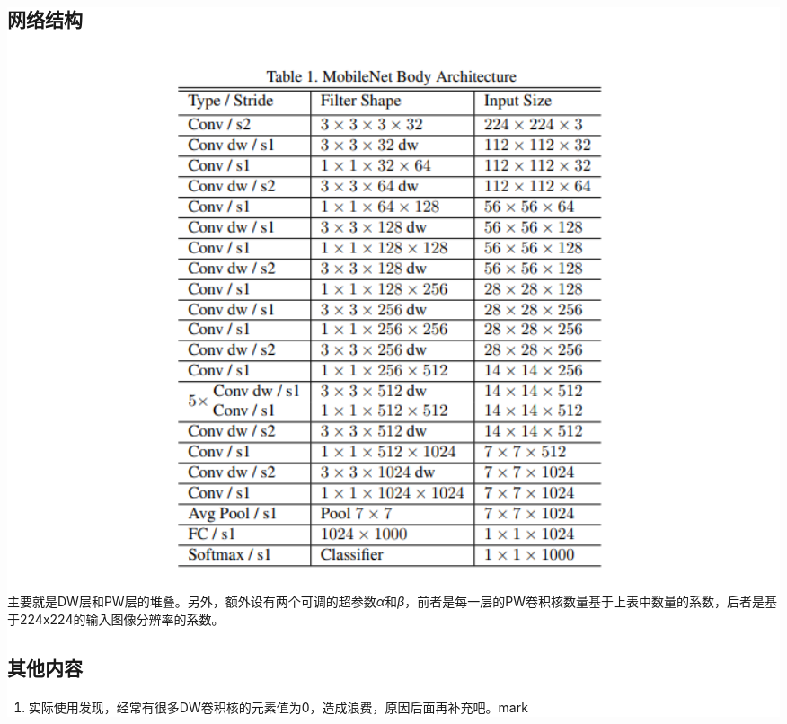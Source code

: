 ## 网络结构
<div align=center><img title="" src="/img/net/mbv1.png" width="60%" height="60%" align=center></div>

主要就是DW层和PW层的堆叠。另外，额外设有两个可调的超参数$\alpha$和$\beta$，前者是每一层的PW卷积核数量基于上表中数量的系数，后者是基于224x224的输入图像分辨率的系数。

## 其他内容
1. 实际使用发现，经常有很多DW卷积核的元素值为0，造成浪费，原因后面再补充吧。mark
